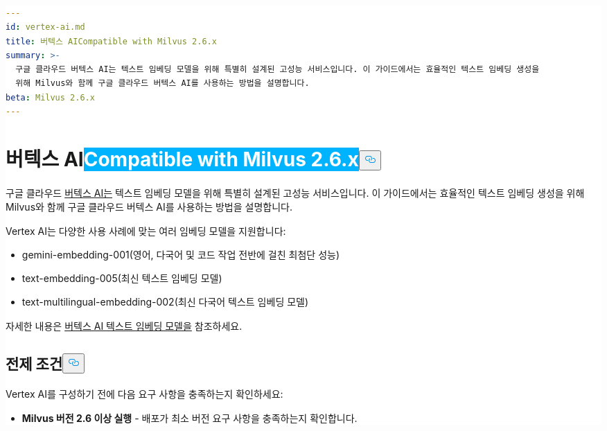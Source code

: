 ```yaml
---
id: vertex-ai.md
title: 버텍스 AICompatible with Milvus 2.6.x
summary: >-
  구글 클라우드 버텍스 AI는 텍스트 임베딩 모델을 위해 특별히 설계된 고성능 서비스입니다. 이 가이드에서는 효율적인 텍스트 임베딩 생성을
  위해 Milvus와 함께 구글 클라우드 버텍스 AI를 사용하는 방법을 설명합니다.
beta: Milvus 2.6.x
---
```

<h1 id="Vertex-AI" class="common-anchor-header">버텍스 AI<span class="beta-tag" style="background-color:rgb(0, 179, 255);color:white" translate="no">Compatible with Milvus 2.6.x</span><button data-href="#Vertex-AI" class="anchor-icon" translate="no">
      <svg translate="no"
        aria-hidden="true"
        focusable="false"
        height="20"
        version="1.1"
        viewBox="0 0 16 16"
        width="16"
      >
        <path
          fill="#0092E4"
          fill-rule="evenodd"
          d="M4 9h1v1H4c-1.5 0-3-1.69-3-3.5S2.55 3 4 3h4c1.45 0 3 1.69 3 3.5 0 1.41-.91 2.72-2 3.25V8.59c.58-.45 1-1.27 1-2.09C10 5.22 8.98 4 8 4H4c-.98 0-2 1.22-2 2.5S3 9 4 9zm9-3h-1v1h1c1 0 2 1.22 2 2.5S13.98 12 13 12H9c-.98 0-2-1.22-2-2.5 0-.83.42-1.64 1-2.09V6.25c-1.09.53-2 1.84-2 3.25C6 11.31 7.55 13 9 13h4c1.45 0 3-1.69 3-3.5S14.5 6 13 6z"
        ></path>
      </svg>
    </button></h1><p>구글 클라우드 <a href="https://cloud.google.com/vertex-ai/generative-ai/docs/embeddings/get-text-embeddings">버텍스 AI는</a> 텍스트 임베딩 모델을 위해 특별히 설계된 고성능 서비스입니다. 이 가이드에서는 효율적인 텍스트 임베딩 생성을 위해 Milvus와 함께 구글 클라우드 버텍스 AI를 사용하는 방법을 설명합니다.</p>
<p>Vertex AI는 다양한 사용 사례에 맞는 여러 임베딩 모델을 지원합니다:</p>
<ul>
<li><p>gemini-embedding-001(영어, 다국어 및 코드 작업 전반에 걸친 최첨단 성능)</p></li>
<li><p>text-embedding-005(최신 텍스트 임베딩 모델)</p></li>
<li><p>text-multilingual-embedding-002(최신 다국어 텍스트 임베딩 모델)</p></li>
</ul>
<p>자세한 내용은 <a href="https://cloud.google.com/vertex-ai/generative-ai/docs/model-reference/text-embeddings">버텍스 AI 텍스트 임베딩 모델을</a> 참조하세요.</p>
<h2 id="Prerequisites" class="common-anchor-header">전제 조건<button data-href="#Prerequisites" class="anchor-icon" translate="no">
      <svg translate="no"
        aria-hidden="true"
        focusable="false"
        height="20"
        version="1.1"
        viewBox="0 0 16 16"
        width="16"
      >
        <path
          fill="#0092E4"
          fill-rule="evenodd"
          d="M4 9h1v1H4c-1.5 0-3-1.69-3-3.5S2.55 3 4 3h4c1.45 0 3 1.69 3 3.5 0 1.41-.91 2.72-2 3.25V8.59c.58-.45 1-1.27 1-2.09C10 5.22 8.98 4 8 4H4c-.98 0-2 1.22-2 2.5S3 9 4 9zm9-3h-1v1h1c1 0 2 1.22 2 2.5S13.98 12 13 12H9c-.98 0-2-1.22-2-2.5 0-.83.42-1.64 1-2.09V6.25c-1.09.53-2 1.84-2 3.25C6 11.31 7.55 13 9 13h4c1.45 0 3-1.69 3-3.5S14.5 6 13 6z"
        ></path>
      </svg>
    </button></h2><p>Vertex AI를 구성하기 전에 다음 요구 사항을 충족하는지 확인하세요:</p>
<ul>
<li><p><strong>Milvus 버전 2.6 이상 실행</strong> - 배포가 최소 버전 요구 사항을 충족하는지 확인합니다.</p></li>